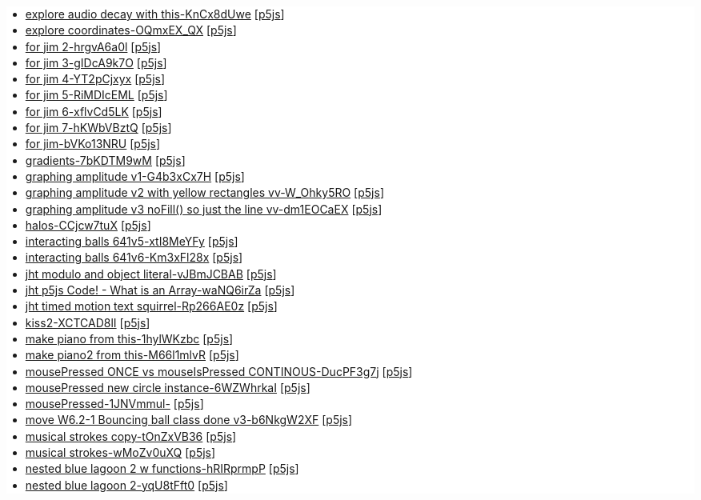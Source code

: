 - [explore audio decay with this-KnCx8dUwe](./p5projects/explore%20audio%20decay%20with%20this-KnCx8dUwe) [[p5js](https://editor.p5js.org/benjamin.bergery/sketches/KnCx8dUwe)]
- [explore coordinates-OQmxEX\_QX](./p5projects/explore%20coordinates-OQmxEX_QX) [[p5js](https://editor.p5js.org/benjamin.bergery/sketches/OQmxEX_QX)]
- [for jim 2-hrgvA6a0l](./p5projects/for%20jim%202-hrgvA6a0l) [[p5js](https://editor.p5js.org/benjamin.bergery/sketches/hrgvA6a0l)]
- [for jim 3-gIDcA9k7O](./p5projects/for%20jim%203-gIDcA9k7O) [[p5js](https://editor.p5js.org/benjamin.bergery/sketches/gIDcA9k7O)]
- [for jim 4-YT2pCjxyx](./p5projects/for%20jim%204-YT2pCjxyx) [[p5js](https://editor.p5js.org/benjamin.bergery/sketches/YT2pCjxyx)]
- [for jim 5-RiMDIcEML](./p5projects/for%20jim%205-RiMDIcEML) [[p5js](https://editor.p5js.org/benjamin.bergery/sketches/RiMDIcEML)]
- [for jim 6-xflvCd5LK](./p5projects/for%20jim%206-xflvCd5LK) [[p5js](https://editor.p5js.org/benjamin.bergery/sketches/xflvCd5LK)]
- [for jim 7-hKWbVBztQ](./p5projects/for%20jim%207-hKWbVBztQ) [[p5js](https://editor.p5js.org/benjamin.bergery/sketches/hKWbVBztQ)]
- [for jim-bVKo13NRU](./p5projects/for%20jim-bVKo13NRU) [[p5js](https://editor.p5js.org/benjamin.bergery/sketches/bVKo13NRU)]
- [gradients-7bKDTM9wM](./p5projects/gradients-7bKDTM9wM) [[p5js](https://editor.p5js.org/benjamin.bergery/sketches/7bKDTM9wM)]
- [graphing amplitude v1-G4b3xCx7H](./p5projects/graphing%20amplitude%20v1-G4b3xCx7H) [[p5js](https://editor.p5js.org/benjamin.bergery/sketches/G4b3xCx7H)]
- [graphing amplitude v2 with yellow rectangles vv-W\_Ohky5RO](./p5projects/graphing%20amplitude%20v2%20with%20yellow%20rectangles%20vv-W_Ohky5RO) [[p5js](https://editor.p5js.org/benjamin.bergery/sketches/W_Ohky5RO)]
- [graphing amplitude v3 noFill() so just the line vv-dm1EOCaEX](./p5projects/graphing%20amplitude%20v3%20noFill()%20so%20just%20the%20line%20vv-dm1EOCaEX) [[p5js](https://editor.p5js.org/benjamin.bergery/sketches/dm1EOCaEX)]
- [halos-CCjcw7tuX](./p5projects/halos-CCjcw7tuX) [[p5js](https://editor.p5js.org/benjamin.bergery/sketches/CCjcw7tuX)]
- [interacting balls 641v5-xtI8MeYFy](./p5projects/interacting%20balls%20641v5-xtI8MeYFy) [[p5js](https://editor.p5js.org/benjamin.bergery/sketches/xtI8MeYFy)]
- [interacting balls 641v6-Km3xFl28x](./p5projects/interacting%20balls%20641v6-Km3xFl28x) [[p5js](https://editor.p5js.org/benjamin.bergery/sketches/Km3xFl28x)]
- [jht modulo and object literal-vJBmJCBAB](./p5projects/jht%20modulo%20and%20object%20literal-vJBmJCBAB) [[p5js](https://editor.p5js.org/benjamin.bergery/sketches/vJBmJCBAB)]
- [jht p5js Code\! - What is an Array-waNQ6irZa](./p5projects/jht%20p5js%20Code!%20-%20What%20is%20an%20Array-waNQ6irZa) [[p5js](https://editor.p5js.org/benjamin.bergery/sketches/waNQ6irZa)]
- [jht timed motion text squirrel-Rp266AE0z](./p5projects/jht%20timed%20motion%20text%20squirrel-Rp266AE0z) [[p5js](https://editor.p5js.org/benjamin.bergery/sketches/Rp266AE0z)]
- [kiss2-XCTCAD8lI](./p5projects/kiss2-XCTCAD8lI) [[p5js](https://editor.p5js.org/benjamin.bergery/sketches/XCTCAD8lI)]
- [make piano from this-1hylWKzbc](./p5projects/make%20piano%20from%20this-1hylWKzbc) [[p5js](https://editor.p5js.org/benjamin.bergery/sketches/1hylWKzbc)]
- [make piano2 from this-M66l1mlvR](./p5projects/make%20piano2%20from%20this-M66l1mlvR) [[p5js](https://editor.p5js.org/benjamin.bergery/sketches/M66l1mlvR)]
- [mousePressed ONCE vs mouseIsPressed CONTINOUS-DucPF3g7j](./p5projects/mousePressed%20ONCE%20vs%20mouseIsPressed%20CONTINOUS-DucPF3g7j) [[p5js](https://editor.p5js.org/benjamin.bergery/sketches/DucPF3g7j)]
- [mousePressed new circle instance-6WZWhrkaI](./p5projects/mousePressed%20new%20circle%20instance-6WZWhrkaI) [[p5js](https://editor.p5js.org/benjamin.bergery/sketches/6WZWhrkaI)]
- [mousePressed-1JNVmmul-](./p5projects/mousePressed-1JNVmmul-) [[p5js](https://editor.p5js.org/benjamin.bergery/sketches/1JNVmmul-)]
- [move W6.2-1 Bouncing ball class done v3-b6NkgW2XF](./p5projects/move%20W6.2-1%20Bouncing%20ball%20class%20done%20v3-b6NkgW2XF) [[p5js](https://editor.p5js.org/benjamin.bergery/sketches/b6NkgW2XF)]
- [musical strokes copy-tOnZxVB36](./p5projects/musical%20strokes%20copy-tOnZxVB36) [[p5js](https://editor.p5js.org/benjamin.bergery/sketches/tOnZxVB36)]
- [musical strokes-wMoZv0uXQ](./p5projects/musical%20strokes-wMoZv0uXQ) [[p5js](https://editor.p5js.org/benjamin.bergery/sketches/wMoZv0uXQ)]
- [nested blue lagoon 2 w functions-hRIRprmpP](./p5projects/nested%20blue%20lagoon%202%20w%20functions-hRIRprmpP) [[p5js](https://editor.p5js.org/benjamin.bergery/sketches/hRIRprmpP)]
- [nested blue lagoon 2-yqU8tFft0](./p5projects/nested%20blue%20lagoon%202-yqU8tFft0) [[p5js](https://editor.p5js.org/benjamin.bergery/sketches/yqU8tFft0)]
